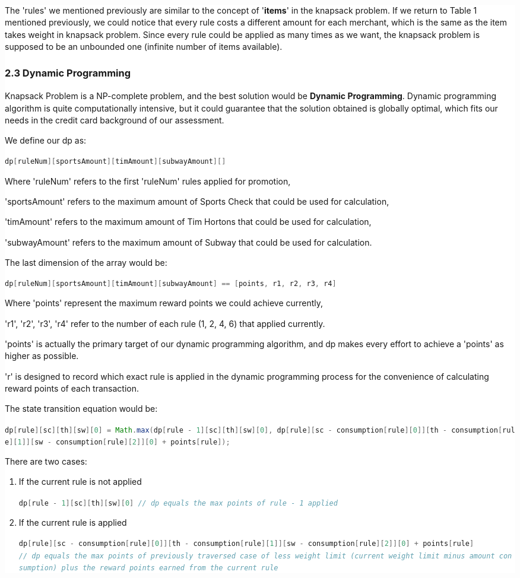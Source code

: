 The 'rules' we mentioned previously are similar to the concept of '**items**' in the knapsack problem. If we return to Table 1 mentioned previously, we could notice that every rule costs a different amount for each merchant, which is the same as the item takes weight in knapsack problem. Since every rule could be applied as many times as we want, the knapsack problem is supposed to be an unbounded one (infinite number of items available).

### 2.3 Dynamic Programming

Knapsack Problem is a NP-complete problem, and the best solution would be **Dynamic Programming**. Dynamic programming algorithm is quite computationally intensive, but it could guarantee that the solution obtained is globally optimal, which fits our needs in the credit card background of our assessment.

We define our dp as:

```java
dp[ruleNum][sportsAmount][timAmount][subwayAmount][]
```

Where 'ruleNum' refers to the first 'ruleNum' rules applied for promotion,

'sportsAmount' refers to the maximum amount of Sports Check that could be used for calculation,

'timAmount' refers to the maximum amount of Tim Hortons that could be used for calculation,

'subwayAmount' refers to the maximum amount of Subway that could be used for calculation.

The last dimension of the array would be:

```java
dp[ruleNum][sportsAmount][timAmount][subwayAmount] == [points, r1, r2, r3, r4]
```

Where 'points' represent the maximum reward points we could achieve currently,

'r1', 'r2', 'r3', 'r4' refer to the number of each rule (1, 2, 4, 6) that applied currently.

'points' is actually the primary target of our dynamic programming algorithm, and dp makes every effort to achieve a 'points' as higher as possible.

'r' is designed to record which exact rule is applied in the dynamic programming process for the convenience of calculating reward points of each transaction.

The state transition equation would be:

```java
dp[rule][sc][th][sw][0] = Math.max(dp[rule - 1][sc][th][sw][0], dp[rule][sc - consumption[rule][0]][th - consumption[rule][1]][sw - consumption[rule][2]][0] + points[rule]);
```

There are two cases:

1. If the current rule is not applied

   ```java
   dp[rule - 1][sc][th][sw][0] // dp equals the max points of rule - 1 applied 
   ```

2. If the current rule is applied

   ```java
   dp[rule][sc - consumption[rule][0]][th - consumption[rule][1]][sw - consumption[rule][2]][0] + points[rule]
   // dp equals the max points of previously traversed case of less weight limit (current weight limit minus amount consumption) plus the reward points earned from the current rule 
   ```
